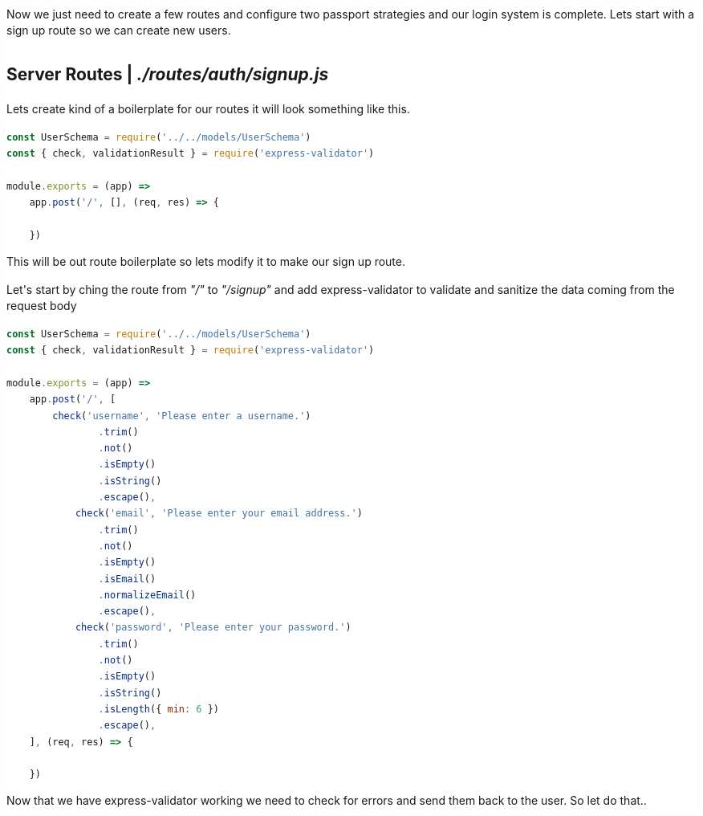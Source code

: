 Now we just need to create a few routes and configure two passport strategies and our login system is complete. Lets start with a sign up route so we can create new users.

## Server Routes | *_./routes/auth/signup.js_*

Lets create kind of a boilerplate for our routes it will look something like this.

```javascript
const UserSchema = require('../../models/UserSchema')
const { check, validationResult } = require('express-validator')

module.exports = (app) => 
    app.post('/', [], (req, res) => {

    })
```
This will be out route boilerplate so lets modify it to make our sign up route.

Let's start by ching the route from *_"/"_* to *_"/signup"_* and add express-validator to validate and sanitize the data coming from the request body

```javascript
const UserSchema = require('../../models/UserSchema')
const { check, validationResult } = require('express-validator')

module.exports = (app) => 
    app.post('/', [
        check('username', 'Please enter a username.')
                .trim()
                .not()
                .isEmpty()
                .isString()
                .escape(),
            check('email', 'Please enter your email address.')
                .trim()
                .not()
                .isEmpty()
                .isEmail()
                .normalizeEmail()
                .escape(),
            check('password', 'Please enter your password.')
                .trim()
                .not()
                .isEmpty()
                .isString()
                .isLength({ min: 6 })
                .escape(),
    ], (req, res) => {

    })
```

Now that we have express-validator working we need to check for errors and send them back to the user. So let do that..
